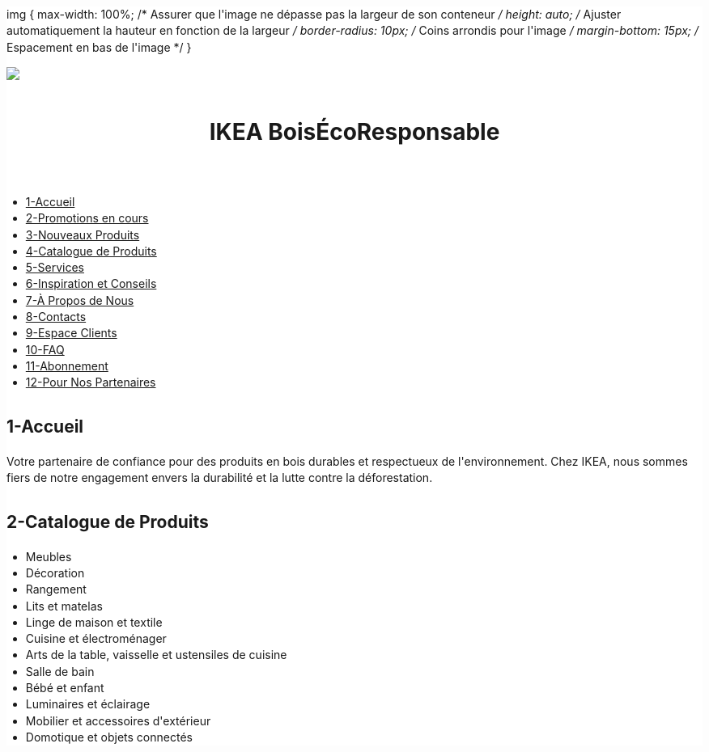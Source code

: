 img {
max-width: 100%; /* Assurer que l'image ne dépasse pas la largeur de son conteneur */
height: auto; /* Ajuster automatiquement la hauteur en fonction de la largeur */
border-radius: 10px; /* Coins arrondis pour l'image */
margin-bottom: 15px; /* Espacement en bas de l'image */
}
</style>
<link rel="stylesheet" href="style.css"> 
</head>

<body>


<img src="https://upload.wikimedia.org/wikipedia/commons/c/c5/Ikea_logo.svg?uselang=fr&fbclid=IwAR3rUaqCouwz-OSZZ-0OM-ksKOEEVInpITtlcM1_TBJohNYfyQgirnmU9P4" width="300">


<header>
<h1>IKEA BoisÉcoResponsable</h1>
</header>


<nav>
<ul>
<li><a href="#accueil">1-Accueil</a></li>
<li><a href="#promotions">2-Promotions en cours</a></li>
<li><a href="#nouveaux-produits">3-Nouveaux Produits</a></li>
<li><a href="#catalogue-produits">4-Catalogue de Produits</a></li>
<li><a href="#services">5-Services</a></li>
<li><a href="#inspiration-conseils">6-Inspiration et Conseils</a></li>
<li><a href="#a-propos">7-À Propos de Nous</a></li>
<li><a href="#contacts">8-Contacts</a></li>
<li><a href="#espace-clients">9-Espace Clients</a></li>
<li><a href="#faq">10-FAQ</a></li>
<li><a href="#abonnement">11-Abonnement</a></li>
<li><a href="#partenaires">12-Pour Nos Partenaires</a></li> 
</ul>
</nav>


<section id="accueil">
<h2>1-Accueil</h2>
<p>Votre partenaire de confiance pour des produits en bois durables et respectueux de l'environnement. Chez IKEA, nous sommes fiers de notre engagement envers la durabilité et la lutte contre la déforestation.</p>
</section>


<section id="catalogue-produits">
<h2>2-Catalogue de Produits</h2>

<ul>
<li>Meubles</li>
<li>Décoration</li>
<li>Rangement</li>
<li>Lits et matelas</li>
<li>Linge de maison et textile</li>
<li>Cuisine et électroménager</li>
<li>Arts de la table, vaisselle et ustensiles de cuisine</li>
<li>Salle de bain</li>
<li>Bébé et enfant</li>
<li>Luminaires et éclairage</li>
<li>Mobilier et accessoires d'extérieur</li>
<li>Domotique et objets connectés</li>
</ul>
</section>
